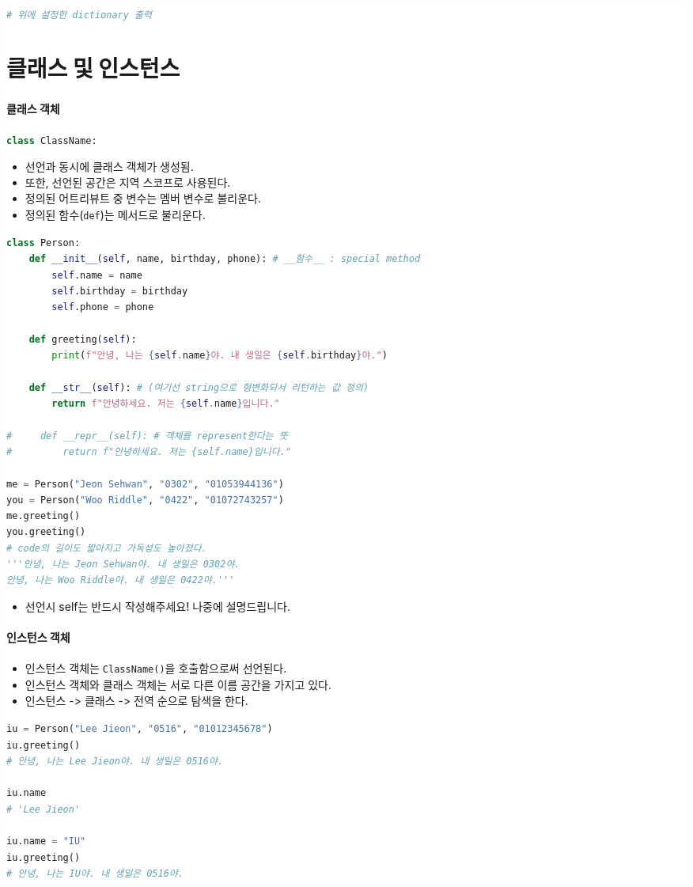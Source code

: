 ```python
# 위에 설정한 dictionary 출력
```



# 클래스 및 인스턴스

#### 클래스 객체

```python
class ClassName:
```

- 선언과 동시에 클래스 객체가 생성됨.
- 또한, 선언된 공간은 지역 스코프로 사용된다.
- 정의된 어트리뷰트 중 변수는 멤버 변수로 불리운다.
- 정의된 함수(`def`)는 메서드로 불리운다.

```python
class Person:
    def __init__(self, name, birthday, phone): # __함수__ : special method
        self.name = name
        self.birthday = birthday
        self.phone = phone

    def greeting(self):
        print(f"안녕, 나는 {self.name}야. 내 생일은 {self.birthday}야.")
    
    def __str__(self): # (여기선 string으로 형변화되서 리턴하는 값 정의)
        return f"안녕하세요. 저는 {self.name}입니다."
    
#     def __repr__(self): # 객체를 represent한다는 뜻
#         return f"안녕하세요. 저는 {self.name}입니다."

me = Person("Jeon Sehwan", "0302", "01053944136")
you = Person("Woo Riddle", "0422", "01072743257")
me.greeting()
you.greeting()
# code의 길이도 짧아지고 가독성도 높아졌다.
'''안녕, 나는 Jeon Sehwan야. 내 생일은 0302야.
안녕, 나는 Woo Riddle야. 내 생일은 0422야.'''
```

- 선언시 self는 반드시 작성해주세요! 나중에 설명드립니다.



#### 인스턴스 객체

- 인스턴스 객체는 `ClassName()`을 호출함으로써 선언된다.
- 인스턴스 객체와 클래스 객체는 서로 다른 이름 공간을 가지고 있다.
- 인스턴스 -> 클래스 -> 전역 순으로 탐색을 한다.

```python
iu = Person("Lee Jieon", "0516", "01012345678")
iu.greeting()
# 안녕, 나는 Lee Jieon야. 내 생일은 0516야.

iu.name
# 'Lee Jieon'

iu.name = "IU"
iu.greeting()
# 안녕, 나는 IU야. 내 생일은 0516야.
```
